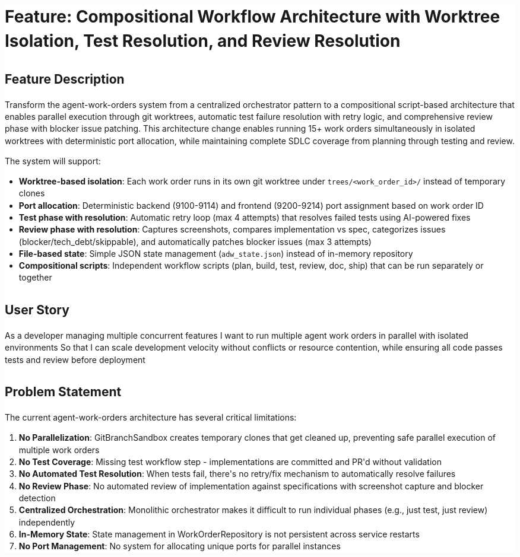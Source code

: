 # Feature: Compositional Workflow Architecture with Worktree Isolation, Test Resolution, and Review Resolution

## Feature Description

Transform the agent-work-orders system from a centralized orchestrator pattern to a compositional script-based architecture that enables parallel execution through git worktrees, automatic test failure resolution with retry logic, and comprehensive review phase with blocker issue patching. This architecture change enables running 15+ work orders simultaneously in isolated worktrees with deterministic port allocation, while maintaining complete SDLC coverage from planning through testing and review.

The system will support:

- **Worktree-based isolation**: Each work order runs in its own git worktree under `trees/<work_order_id>/` instead of temporary clones
- **Port allocation**: Deterministic backend (9100-9114) and frontend (9200-9214) port assignment based on work order ID
- **Test phase with resolution**: Automatic retry loop (max 4 attempts) that resolves failed tests using AI-powered fixes
- **Review phase with resolution**: Captures screenshots, compares implementation vs spec, categorizes issues (blocker/tech_debt/skippable), and automatically patches blocker issues (max 3 attempts)
- **File-based state**: Simple JSON state management (`adw_state.json`) instead of in-memory repository
- **Compositional scripts**: Independent workflow scripts (plan, build, test, review, doc, ship) that can be run separately or together

## User Story

As a developer managing multiple concurrent features
I want to run multiple agent work orders in parallel with isolated environments
So that I can scale development velocity without conflicts or resource contention, while ensuring all code passes tests and review before deployment

## Problem Statement

The current agent-work-orders architecture has several critical limitations:

1. **No Parallelization**: GitBranchSandbox creates temporary clones that get cleaned up, preventing safe parallel execution of multiple work orders
2. **No Test Coverage**: Missing test workflow step - implementations are committed and PR'd without validation
3. **No Automated Test Resolution**: When tests fail, there's no retry/fix mechanism to automatically resolve failures
4. **No Review Phase**: No automated review of implementation against specifications with screenshot capture and blocker detection
5. **Centralized Orchestration**: Monolithic orchestrator makes it difficult to run individual phases (e.g., just test, just review) independently
6. **In-Memory State**: State management in WorkOrderRepository is not persistent across service restarts
7. **No Port Management**: No system for allocating unique ports for parallel instances
